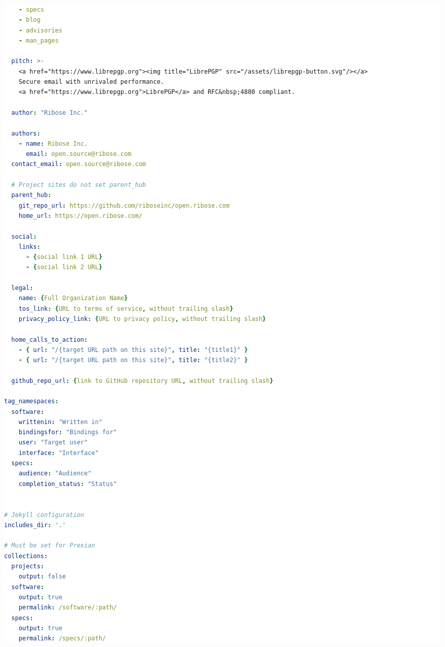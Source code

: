 ```yaml
    - specs
    - blog
    - advisories
    - man_pages

  pitch: >-
    <a href="https://www.librepgp.org"><img title="LibrePGP" src="/assets/librepgp-button.svg"/></a>
    Secure email with unrivaled performance.
    <a href="https://www.librepgp.org">LibrePGP</a> and RFC&nbsp;4880 compliant.

  author: "Ribose Inc."

  authors:
    - name: Ribose Inc.
      email: open.source@ribose.com
  contact_email: open.source@ribose.com

  # Project sites do not set parent_hub
  parent_hub:
    git_repo_url: https://github.com/riboseinc/open.ribose.com
    home_url: https://open.ribose.com/

  social:
    links:
      - {social link 1 URL}
      - {social link 2 URL}

  legal:
    name: {Full Organization Name}
    tos_link: {URL to terms of service, without trailing slash}
    privacy_policy_link: {URL to privacy policy, without trailing slash}

  home_calls_to_action:
    - { url: "/{target URL path on this site}", title: "{title1}" }
    - { url: "/{target URL path on this site}", title: "{title2}" }

  github_repo_url: {link to GitHub repository URL, without trailing slash}

tag_namespaces:
  software:
    writtenin: "Written in"
    bindingsfor: "Bindings for"
    user: "Target user"
    interface: "Interface"
  specs:
    audience: "Audience"
    completion_status: "Status"


# Jekyll configuration
includes_dir: '.'

# Must be set for Prexian
collections:
  projects:
    output: false
  software:
    output: true
    permalink: /software/:path/
  specs:
    output: true
    permalink: /specs/:path/
```